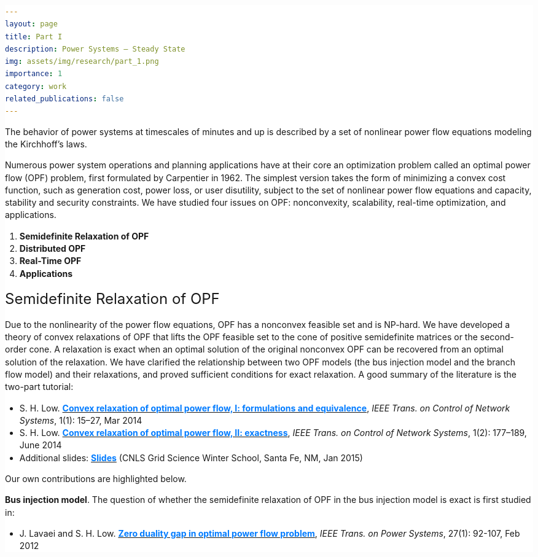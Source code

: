```yaml
---
layout: page
title: Part I
description: Power Systems – Steady State
img: assets/img/research/part_1.png
importance: 1
category: work
related_publications: false
---
```


The behavior of power systems at timescales of minutes and up is described by a set of nonlinear power flow equations modeling the Kirchhoff’s laws.

Numerous power system operations and planning applications have at their core an optimization problem called an optimal power flow (OPF) problem, first formulated by Carpentier in 1962. The simplest version takes the form of minimizing a convex cost function, such as generation cost, power loss, or user disutility, subject to the set of nonlinear power flow equations and capacity, stability and security constraints. We have studied four issues on OPF: nonconvexity, scalability, real-time optimization, and applications.

1. <b>Semidefinite Relaxation of OPF</b>
2. <b>Distributed OPF</b>
3. <b>Real-Time OPF</b>
4. <b>Applications</b>

<div id="jump1" style="margin-bottom: 12px;"><font size='5.5'>Semidefinite Relaxation of OPF</font></div>

Due to the nonlinearity of the power flow equations, OPF has a nonconvex feasible set and is NP-hard. We have developed a theory of convex relaxations of OPF that lifts the OPF feasible set to the cone of positive semidefinite matrices or the second-order cone. A relaxation is exact when an optimal solution of the original nonconvex OPF can be recovered from an optimal solution of the relaxation. We have clarified the relationship between two OPF models (the bus injection model and the branch flow model) and their relaxations, and proved sufficient conditions for exact relaxation. A good summary of the literature is the two-part tutorial:

- S. H. Low. <a href='..\..\assets\pdf\Low-201501-OPFTutorial-2hr.pdf'><b><font color='#007bff'>Convex relaxation of optimal power flow, I: formulations and equivalence</font></b></a>, <em>IEEE Trans. on Control of Network Systems</em>, 1(1): 15–27, Mar 2014
- S. H. Low. <a href='..\..\assets\pdf\Low-201501-OPFTutorial-2hr.pdf'><b><font color='#007bff'>Convex relaxation of optimal power flow, II: exactness</font></b></a>, <em>IEEE Trans. on Control of Network Systems</em>, 1(2): 177–189, June 2014
- Additional slides: <a href='..\..\assets\pdf\Low-201501-OPFTutorial-2hr.pdf'><b><font color='#007bff'>Slides</font></b></a> (CNLS Grid Science Winter School, Santa Fe, NM, Jan 2015)

Our own contributions are highlighted below.

<b>Bus injection model</b>. The question of whether the semidefinite relaxation of OPF in the bus injection model is exact is first studied in:

- J. Lavaei and S. H. Low. <a href='..\..\assets\pdf\Low-201501-OPFTutorial-2hr.pdf'><b><font color='#007bff'>Zero duality gap in optimal power flow problem</font></b></a>, <em>IEEE Trans. on Power Systems</em>, 27(1): 92-107, Feb 2012
